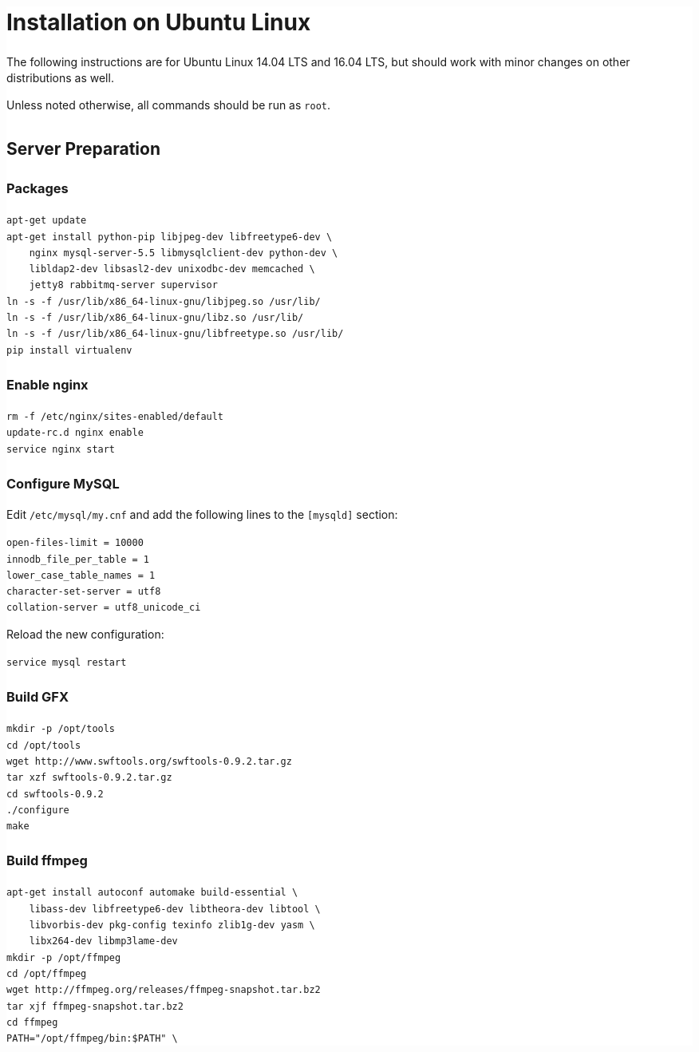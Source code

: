 # Installation on Ubuntu Linux

The following instructions are for Ubuntu Linux 14.04 LTS and 16.04 LTS, but
should work with minor changes on other distributions as well.

Unless noted otherwise, all commands should be run as `root`.

## Server Preparation
### Packages
```
apt-get update
apt-get install python-pip libjpeg-dev libfreetype6-dev \
    nginx mysql-server-5.5 libmysqlclient-dev python-dev \
    libldap2-dev libsasl2-dev unixodbc-dev memcached \
    jetty8 rabbitmq-server supervisor
ln -s -f /usr/lib/x86_64-linux-gnu/libjpeg.so /usr/lib/
ln -s -f /usr/lib/x86_64-linux-gnu/libz.so /usr/lib/
ln -s -f /usr/lib/x86_64-linux-gnu/libfreetype.so /usr/lib/
pip install virtualenv
```
### Enable nginx
```
rm -f /etc/nginx/sites-enabled/default
update-rc.d nginx enable
service nginx start
```
### Configure MySQL
Edit `/etc/mysql/my.cnf` and add the following lines to the `[mysqld]` section:
```
open-files-limit = 10000
innodb_file_per_table = 1
lower_case_table_names = 1
character-set-server = utf8
collation-server = utf8_unicode_ci
```
Reload the new configuration:
```
service mysql restart
```
### Build GFX
```
mkdir -p /opt/tools
cd /opt/tools
wget http://www.swftools.org/swftools-0.9.2.tar.gz
tar xzf swftools-0.9.2.tar.gz
cd swftools-0.9.2
./configure
make
```
### Build ffmpeg
```
apt-get install autoconf automake build-essential \
    libass-dev libfreetype6-dev libtheora-dev libtool \
    libvorbis-dev pkg-config texinfo zlib1g-dev yasm \
    libx264-dev libmp3lame-dev
mkdir -p /opt/ffmpeg
cd /opt/ffmpeg
wget http://ffmpeg.org/releases/ffmpeg-snapshot.tar.bz2
tar xjf ffmpeg-snapshot.tar.bz2
cd ffmpeg
PATH="/opt/ffmpeg/bin:$PATH" \
```
